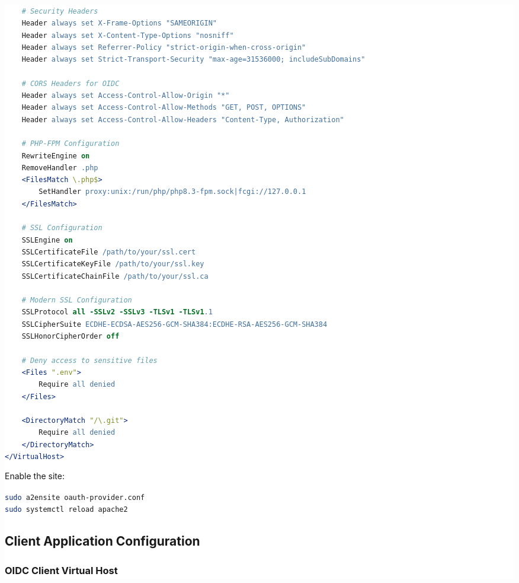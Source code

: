 ```apache
    # Security Headers
    Header always set X-Frame-Options "SAMEORIGIN"
    Header always set X-Content-Type-Options "nosniff"
    Header always set Referrer-Policy "strict-origin-when-cross-origin"
    Header always set Strict-Transport-Security "max-age=31536000; includeSubDomains"
    
    # CORS Headers for OIDC
    Header always set Access-Control-Allow-Origin "*"
    Header always set Access-Control-Allow-Methods "GET, POST, OPTIONS"
    Header always set Access-Control-Allow-Headers "Content-Type, Authorization"
    
    # PHP-FPM Configuration
    RewriteEngine on
    RemoveHandler .php
    <FilesMatch \.php$>
        SetHandler proxy:unix:/run/php/php8.3-fpm.sock|fcgi://127.0.0.1
    </FilesMatch>
    
    # SSL Configuration
    SSLEngine on
    SSLCertificateFile /path/to/your/ssl.cert
    SSLCertificateKeyFile /path/to/your/ssl.key
    SSLCertificateChainFile /path/to/your/ssl.ca
    
    # Modern SSL Configuration
    SSLProtocol all -SSLv2 -SSLv3 -TLSv1 -TLSv1.1
    SSLCipherSuite ECDHE-ECDSA-AES256-GCM-SHA384:ECDHE-RSA-AES256-GCM-SHA384
    SSLHonorCipherOrder off
    
    # Deny access to sensitive files
    <Files ".env">
        Require all denied
    </Files>
    
    <DirectoryMatch "/\.git">
        Require all denied
    </DirectoryMatch>
</VirtualHost>
```

Enable the site:

```bash
sudo a2ensite oauth-provider.conf
sudo systemctl reload apache2
```

## Client Application Configuration

### OIDC Client Virtual Host
